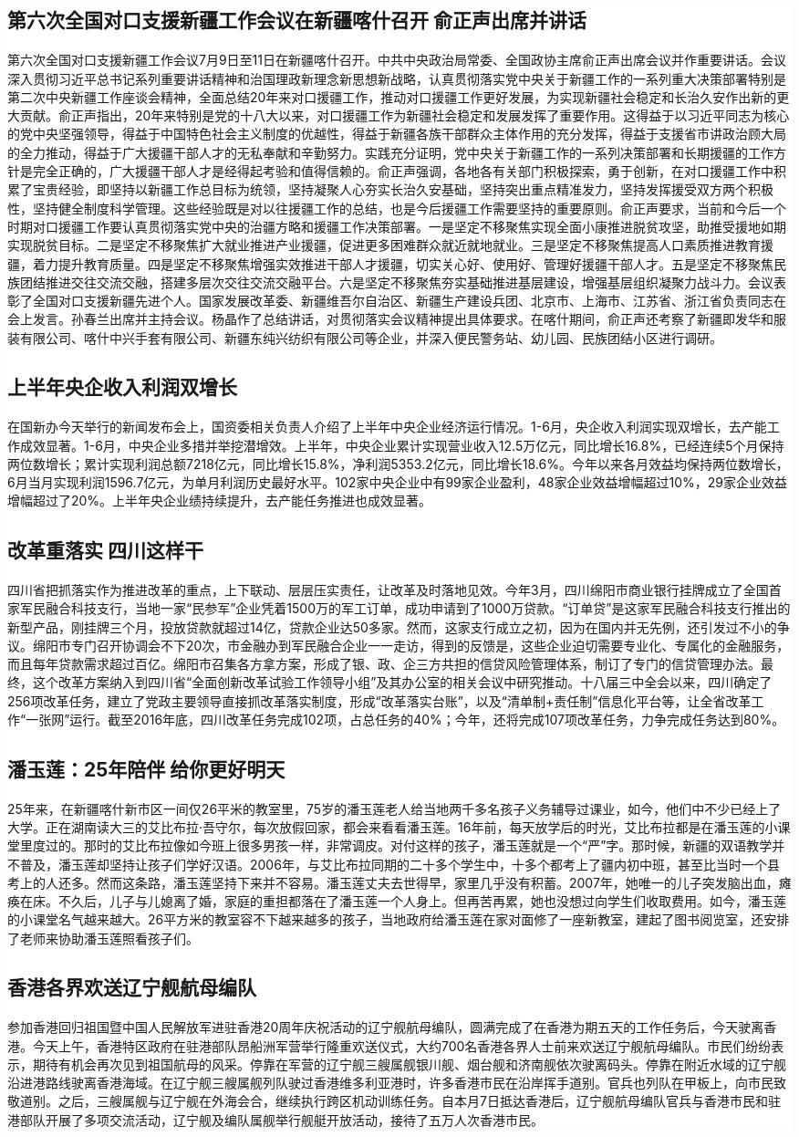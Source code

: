 
## 第六次全国对口支援新疆工作会议在新疆喀什召开 俞正声出席并讲话


第六次全国对口支援新疆工作会议7月9日至11日在新疆喀什召开。中共中央政治局常委、全国政协主席俞正声出席会议并作重要讲话。会议深入贯彻习近平总书记系列重要讲话精神和治国理政新理念新思想新战略，认真贯彻落实党中央关于新疆工作的一系列重大决策部署特别是第二次中央新疆工作座谈会精神，全面总结20年来对口援疆工作，推动对口援疆工作更好发展，为实现新疆社会稳定和长治久安作出新的更大贡献。俞正声指出，20年来特别是党的十八大以来，对口援疆工作为新疆社会稳定和发展发挥了重要作用。这得益于以习近平同志为核心的党中央坚强领导，得益于中国特色社会主义制度的优越性，得益于新疆各族干部群众主体作用的充分发挥，得益于支援省市讲政治顾大局的全力推动，得益于广大援疆干部人才的无私奉献和辛勤努力。实践充分证明，党中央关于新疆工作的一系列决策部署和长期援疆的工作方针是完全正确的，广大援疆干部人才是经得起考验和值得信赖的。俞正声强调，各地各有关部门积极探索，勇于创新，在对口援疆工作中积累了宝贵经验，即坚持以新疆工作总目标为统领，坚持凝聚人心夯实长治久安基础，坚持突出重点精准发力，坚持发挥援受双方两个积极性，坚持健全制度科学管理。这些经验既是对以往援疆工作的总结，也是今后援疆工作需要坚持的重要原则。俞正声要求，当前和今后一个时期对口援疆工作要认真贯彻落实党中央的治疆方略和援疆工作决策部署。一是坚定不移聚焦实现全面小康推进脱贫攻坚，助推受援地如期实现脱贫目标。二是坚定不移聚焦扩大就业推进产业援疆，促进更多困难群众就近就地就业。三是坚定不移聚焦提高人口素质推进教育援疆，着力提升教育质量。四是坚定不移聚焦增强实效推进干部人才援疆，切实关心好、使用好、管理好援疆干部人才。五是坚定不移聚焦民族团结推进交往交流交融，搭建多层次交往交流交融平台。六是坚定不移聚焦夯实基础推进基层建设，增强基层组织凝聚力战斗力。会议表彰了全国对口支援新疆先进个人。国家发展改革委、新疆维吾尔自治区、新疆生产建设兵团、北京市、上海市、江苏省、浙江省负责同志在会上发言。孙春兰出席并主持会议。杨晶作了总结讲话，对贯彻落实会议精神提出具体要求。在喀什期间，俞正声还考察了新疆即发华和服装有限公司、喀什中兴手套有限公司、新疆东纯兴纺织有限公司等企业，并深入便民警务站、幼儿园、民族团结小区进行调研。


## 上半年央企收入利润双增长


在国新办今天举行的新闻发布会上，国资委相关负责人介绍了上半年中央企业经济运行情况。1-6月，央企收入利润实现双增长，去产能工作成效显著。1-6月，中央企业多措并举挖潜增效。上半年，中央企业累计实现营业收入12.5万亿元，同比增长16.8%，已经连续5个月保持两位数增长；累计实现利润总额7218亿元，同比增长15.8%，净利润5353.2亿元，同比增长18.6%。今年以来各月效益均保持两位数增长，6月当月实现利润1596.7亿元，为单月利润历史最好水平。102家中央企业中有99家企业盈利，48家企业效益增幅超过10%，29家企业效益增幅超过了20%。上半年央企业绩持续提升，去产能任务推进也成效显著。


## 改革重落实 四川这样干


四川省把抓落实作为推进改革的重点，上下联动、层层压实责任，让改革及时落地见效。今年3月，四川绵阳市商业银行挂牌成立了全国首家军民融合科技支行，当地一家“民参军”企业凭着1500万的军工订单，成功申请到了1000万贷款。“订单贷”是这家军民融合科技支行推出的新型产品，刚挂牌三个月，投放贷款就超过14亿，贷款企业达50多家。然而，这家支行成立之初，因为在国内并无先例，还引发过不小的争议。绵阳市专门召开协调会不下20次，市金融办到军民融合企业一一走访，得到的反馈是，这些企业迫切需要专业化、专属化的金融服务，而且每年贷款需求超过百亿。绵阳市召集各方拿方案，形成了银、政、企三方共担的信贷风险管理体系，制订了专门的信贷管理办法。最终，这个改革方案纳入到四川省“全面创新改革试验工作领导小组”及其办公室的相关会议中研究推动。十八届三中全会以来，四川确定了256项改革任务，建立了党政主要领导直接抓改革落实制度，形成“改革落实台账”，以及“清单制+责任制”信息化平台等，让全省改革工作“一张网”运行。截至2016年底，四川改革任务完成102项，占总任务的40%；今年，还将完成107项改革任务，力争完成任务达到80%。


## 潘玉莲：25年陪伴 给你更好明天


25年来，在新疆喀什新市区一间仅26平米的教室里，75岁的潘玉莲老人给当地两千多名孩子义务辅导过课业，如今，他们中不少已经上了大学。正在湖南读大三的艾比布拉·吾守尔，每次放假回家，都会来看看潘玉莲。16年前，每天放学后的时光，艾比布拉都是在潘玉莲的小课堂里度过的。那时的艾比布拉像如今班上很多男孩一样，非常调皮。对付这样的孩子，潘玉莲就是一个“严”字。那时候，新疆的双语教学并不普及，潘玉莲却坚持让孩子们学好汉语。2006年，与艾比布拉同期的二十多个学生中，十多个都考上了疆内初中班，甚至比当时一个县考上的人还多。然而这条路，潘玉莲坚持下来并不容易。潘玉莲丈夫去世得早，家里几乎没有积蓄。2007年，她唯一的儿子突发脑出血，瘫痪在床。不久后，儿子与儿媳离了婚，家庭的重担都落在了潘玉莲一个人身上。但再苦再累，她也没想过向学生们收取费用。如今，潘玉莲的小课堂名气越来越大。26平方米的教室容不下越来越多的孩子，当地政府给潘玉莲在家对面修了一座新教室，建起了图书阅览室，还安排了老师来协助潘玉莲照看孩子们。


## 香港各界欢送辽宁舰航母编队


参加香港回归祖国暨中国人民解放军进驻香港20周年庆祝活动的辽宁舰航母编队，圆满完成了在香港为期五天的工作任务后，今天驶离香港。今天上午，香港特区政府在驻港部队昂船洲军营举行隆重欢送仪式，大约700名香港各界人士前来欢送辽宁舰航母编队。市民们纷纷表示，期待有机会再次见到祖国航母的风采。停靠在军营的辽宁舰三艘属舰银川舰、烟台舰和济南舰依次驶离码头。停靠在附近水域的辽宁舰沿进港路线驶离香港海域。在辽宁舰三艘属舰列队驶过香港维多利亚港时，许多香港市民在沿岸挥手道别。官兵也列队在甲板上，向市民致敬道别。之后，三艘属舰与辽宁舰在外海会合，继续执行跨区机动训练任务。自本月7日抵达香港后，辽宁舰航母编队官兵与香港市民和驻港部队开展了多项交流活动，辽宁舰及编队属舰举行舰艇开放活动，接待了五万人次香港市民。

